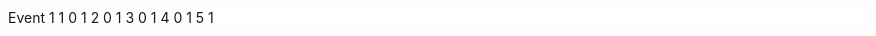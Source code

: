 </th>
<th style="text-align:right;">
Event
</th>
</tr>
</thead>
<tbody>
<tr>
<td style="text-align:right;border-left:1px solid;border-right:1px solid;">
1
</td>
<td style="text-align:right;border-left:1px solid;border-right:1px solid;">
1
</td>
<td style="text-align:right;border-left:1px solid;border-right:1px solid;">
0
</td>
</tr>
<tr>
<td style="text-align:right;border-left:1px solid;border-right:1px solid;">
1
</td>
<td style="text-align:right;border-left:1px solid;border-right:1px solid;">
2
</td>
<td style="text-align:right;border-left:1px solid;border-right:1px solid;">
0
</td>
</tr>
<tr>
<td style="text-align:right;border-left:1px solid;border-right:1px solid;">
1
</td>
<td style="text-align:right;border-left:1px solid;border-right:1px solid;">
3
</td>
<td style="text-align:right;border-left:1px solid;border-right:1px solid;">
0
</td>
</tr>
<tr>
<td style="text-align:right;border-left:1px solid;border-right:1px solid;">
1
</td>
<td style="text-align:right;border-left:1px solid;border-right:1px solid;">
4
</td>
<td style="text-align:right;border-left:1px solid;border-right:1px solid;">
0
</td>
</tr>
<tr>
<td style="text-align:right;border-left:1px solid;border-right:1px solid;">
1
</td>
<td style="text-align:right;border-left:1px solid;border-right:1px solid;">
5
</td>
<td style="text-align:right;border-left:1px solid;border-right:1px solid;">
1
</td>
</tr>
<tr>
<td style="text-align:right;border-left:1px solid;border-right:1px solid;">